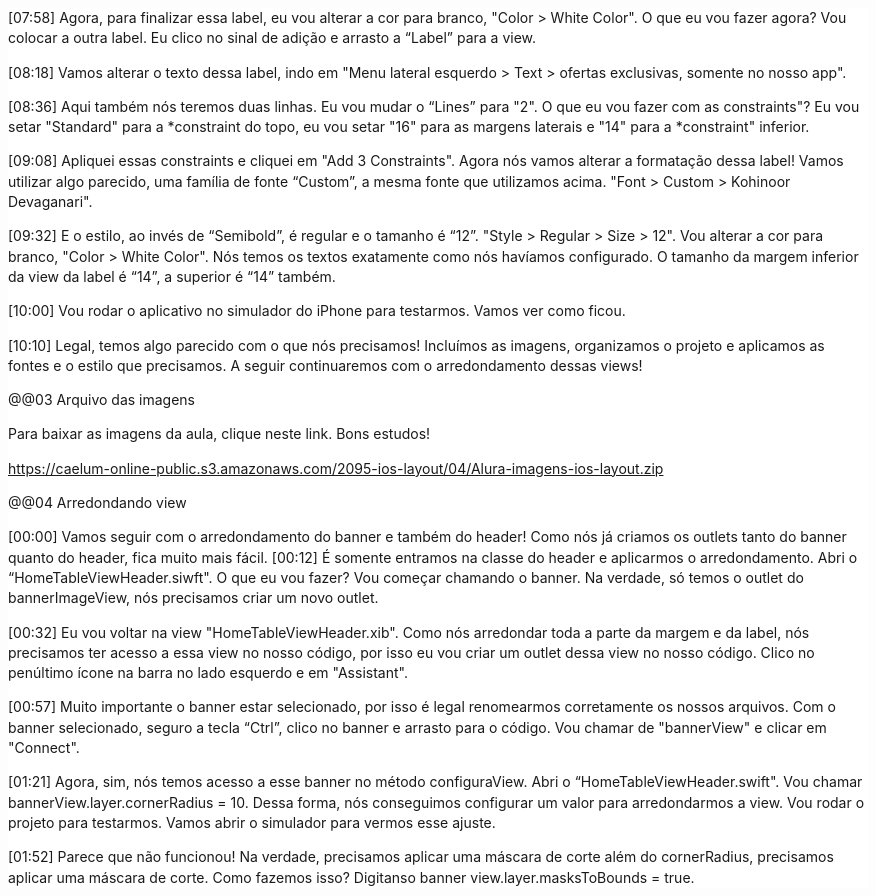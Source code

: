 [07:58] Agora, para finalizar essa label, eu vou alterar a cor para branco, "Color > White Color". O que eu vou fazer agora? Vou colocar a outra label. Eu clico no sinal de adição e arrasto a “Label” para a view.

[08:18] Vamos alterar o texto dessa label, indo em "Menu lateral esquerdo > Text > ofertas exclusivas, somente no nosso app".

[08:36] Aqui também nós teremos duas linhas. Eu vou mudar o “Lines” para "2". O que eu vou fazer com as constraints"? Eu vou setar "Standard" para a *constraint do topo, eu vou setar "16" para as margens laterais e "14" para a *constraint" inferior.

[09:08] Apliquei essas constraints e cliquei em "Add 3 Constraints". Agora nós vamos alterar a formatação dessa label! Vamos utilizar algo parecido, uma família de fonte “Custom”, a mesma fonte que utilizamos acima. "Font > Custom > Kohinoor Devaganari".

[09:32] E o estilo, ao invés de “Semibold”, é regular e o tamanho é “12”. "Style > Regular > Size > 12". Vou alterar a cor para branco, "Color > White Color". Nós temos os textos exatamente como nós havíamos configurado. O tamanho da margem inferior da view da label é “14”, a superior é “14” também.

[10:00] Vou rodar o aplicativo no simulador do iPhone para testarmos. Vamos ver como ficou.

[10:10] Legal, temos algo parecido com o que nós precisamos! Incluímos as imagens, organizamos o projeto e aplicamos as fontes e o estilo que precisamos. A seguir continuaremos com o arredondamento dessas views!

@@03
Arquivo das imagens

Para baixar as imagens da aula, clique neste link.
Bons estudos!

https://caelum-online-public.s3.amazonaws.com/2095-ios-layout/04/Alura-imagens-ios-layout.zip

@@04
Arredondando view

[00:00] Vamos seguir com o arredondamento do banner e também do header! Como nós já criamos os outlets tanto do banner quanto do header, fica muito mais fácil.
[00:12] É somente entramos na classe do header e aplicarmos o arredondamento. Abri o “HomeTableViewHeader.siwft". O que eu vou fazer? Vou começar chamando o banner. Na verdade, só temos o outlet do bannerImageView, nós precisamos criar um novo outlet.

[00:32] Eu vou voltar na view "HomeTableViewHeader.xib". Como nós arredondar toda a parte da margem e da label, nós precisamos ter acesso a essa view no nosso código, por isso eu vou criar um outlet dessa view no nosso código. Clico no penúltimo ícone na barra no lado esquerdo e em "Assistant".

[00:57] Muito importante o banner estar selecionado, por isso é legal renomearmos corretamente os nossos arquivos. Com o banner selecionado, seguro a tecla “Ctrl”, clico no banner e arrasto para o código. Vou chamar de "bannerView" e clicar em "Connect".

[01:21] Agora, sim, nós temos acesso a esse banner no método configuraView. Abri o “HomeTableViewHeader.swift". Vou chamar bannerView.layer.cornerRadius = 10. Dessa forma, nós conseguimos configurar um valor para arredondarmos a view. Vou rodar o projeto para testarmos. Vamos abrir o simulador para vermos esse ajuste.

[01:52] Parece que não funcionou! Na verdade, precisamos aplicar uma máscara de corte além do cornerRadius, precisamos aplicar uma máscara de corte. Como fazemos isso? Digitanso banner view.layer.masksToBounds = true.
